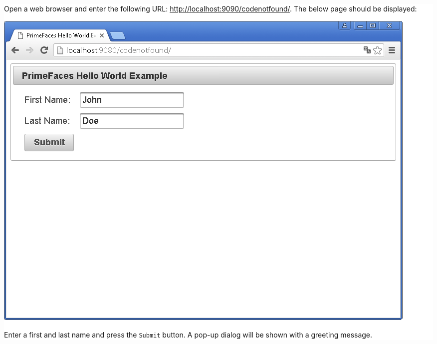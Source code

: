 Open a web browser and enter the following URL: [http://localhost:9090/codenotfound/](http://localhost:9090/codenotfound/). The below page should be displayed:

![jsf primefaces websphere application server hello world example](jsf-primefaces-websphere-application-server-hello-world-example.png)

Enter a first and last name and press the `Submit` button. A pop-up dialog will be shown with a greeting message.
